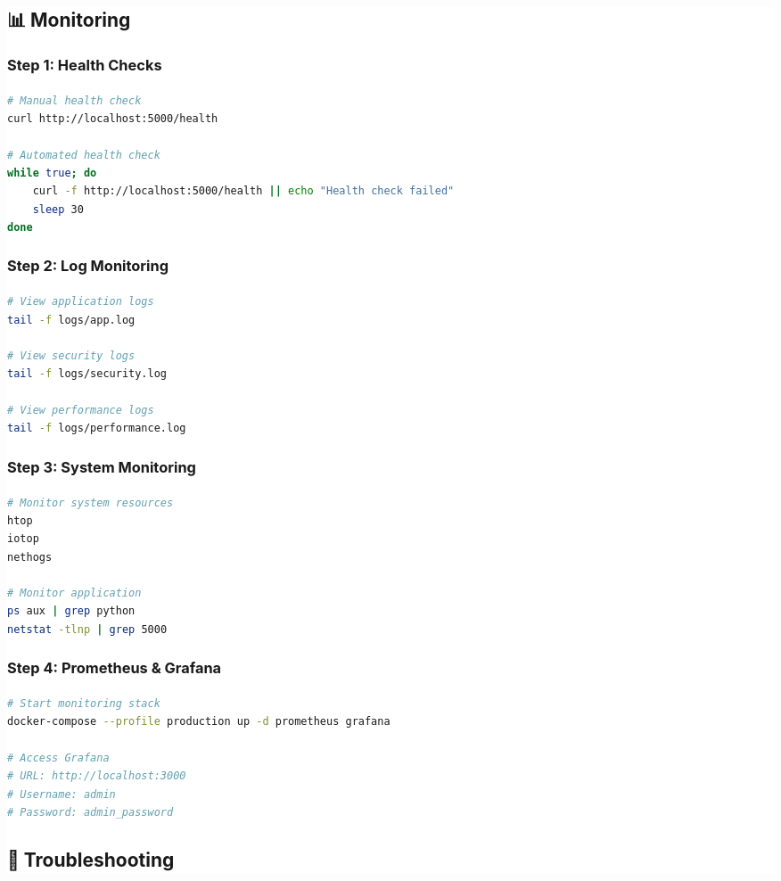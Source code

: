 ## 📊 Monitoring

### Step 1: Health Checks
```bash
# Manual health check
curl http://localhost:5000/health

# Automated health check
while true; do
    curl -f http://localhost:5000/health || echo "Health check failed"
    sleep 30
done
```

### Step 2: Log Monitoring
```bash
# View application logs
tail -f logs/app.log

# View security logs
tail -f logs/security.log

# View performance logs
tail -f logs/performance.log
```

### Step 3: System Monitoring
```bash
# Monitor system resources
htop
iotop
nethogs

# Monitor application
ps aux | grep python
netstat -tlnp | grep 5000
```

### Step 4: Prometheus & Grafana
```bash
# Start monitoring stack
docker-compose --profile production up -d prometheus grafana

# Access Grafana
# URL: http://localhost:3000
# Username: admin
# Password: admin_password
```

## 🔧 Troubleshooting
